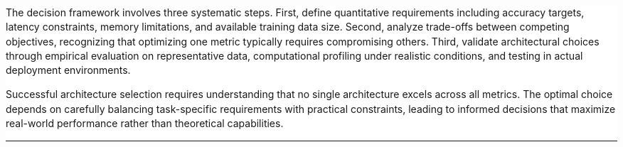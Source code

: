 The decision framework involves three systematic steps. First, define quantitative requirements including accuracy targets, latency constraints, memory limitations, and available training data size. Second, analyze trade-offs between competing objectives, recognizing that optimizing one metric typically requires compromising others. Third, validate architectural choices through empirical evaluation on representative data, computational profiling under realistic conditions, and testing in actual deployment environments.

Successful architecture selection requires understanding that no single architecture excels across all metrics. The optimal choice depends on carefully balancing task-specific requirements with practical constraints, leading to informed decisions that maximize real-world performance rather than theoretical capabilities.

---
